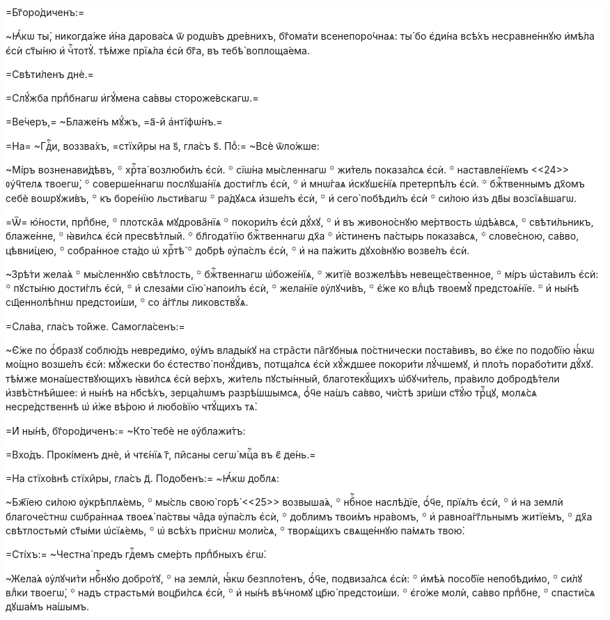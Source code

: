 =Бг҃оро́диченъ:=

~Ꙗ҆́кѡ ты̀, никогда́же и҆́на дарова́сѧ ѿ родѡ́въ дре́внихъ, бг҃ома́ти
всенепоро́чнаѧ: ты́ бо є҆ди́на всѣ́хъ несравне́ннꙋю и҆мѣ́ла є҆сѝ ст҃ы́ню и҆
чⷭ҇тотꙋ̀. тѣ́мже прїѧ́ла є҆сѝ бг҃а, въ тебѣ̀ воплоща́ема.

=Свѣти́ленъ днѐ.=

=Слꙋ́жба прпⷣбнагѡ и҆гꙋ́мена са́ввы стороже́вскагѡ.=

=Ве́черъ,= ~Блаже́нъ мꙋ́жъ, =а҃-й а҆нтїфѡ́нъ.=

=На= ~Гдⷭ҇и, воззва́хъ, =стїхи̑ры на ѕ҃, гла́съ ѕ҃. Поⷣ:= ~Всѐ ѿло́жше:

~Мі́ръ возненави́дѣвъ, ꙳ хрⷭ҇та̀ возлюби́лъ є҆сѝ. ꙳ сїѡ́на мы́сленнагѡ ꙳
жи́тель показа́лсѧ є҆сѝ. ꙳ наставле́нїемъ <<24>> ᲂу҆ч҃телѧ твоегѡ̀, ꙳
соверше́ннагѡ послꙋша́нїѧ дости́глъ є҆сѝ, ꙳ и҆ мнѡ́гаѧ и҆скꙋшє́нїѧ претерпѣ́лъ
є҆сѝ. ꙳ бжⷭ҇твеннымъ дх҃омъ себѐ воѡрꙋжи́въ, ꙳ къ боре́нїю льсти́вагѡ ꙳ ра́дꙋѧсѧ
и҆зше́лъ є҆сѝ, ꙳ и҆ сего̀ побѣди́лъ є҆сѝ ꙳ си́лою и҆зъ дв҃ы возсїѧ́вшагѡ.

=Ѿ= ю҆́ности, прпⷣбне, ꙳ плотска̑ѧ мꙋдрова̑нїѧ ꙳ покори́лъ є҆сѝ дꙋ́хꙋ, ꙳ и҆ въ
живоно́снꙋю ме́ртвость ѡ҆дѣ́ѧвсѧ, ꙳ свѣти́льникъ, блаже́нне, ꙳ ꙗ҆ви́лсѧ є҆сѝ
пресвѣ́тлый. ꙳ бл҃года́тїю бжⷭ҇твеннагѡ дх҃а ꙳ и҆́стиненъ па́стырь показа́всѧ, ꙳
слове́сною, са́вво, цѣвни́цею, ꙳ собра́нное ста́до ѡ҆ хрⷭ҇тѣ̀ ꙳ до́брѣ ᲂу҆па́слъ
є҆сѝ, ꙳ и҆ на па́жить дꙋхо́внꙋю возве́лъ є҆сѝ.

~Зрѣ́ти жела́ѧ ꙳ мы́сленнꙋю свѣ́тлость, ꙳ бжⷭ҇твеннагѡ ѡ҆боже́нїѧ, ꙳ житїѐ
возжелѣ́въ невеще́ственное, ꙳ мі́ръ ѡ҆ста́вилъ є҆сѝ: ꙳ пꙋсты́ню дости́глъ є҆сѝ,
꙳ и҆ слеза́ми сїю̀ напои́лъ є҆сѝ, ꙳ жела́нїе ᲂу҆лꙋчи́въ, ꙳ є҆́же ко влⷣцѣ
твоемꙋ̀ предстоѧ́нїе. ꙳ и҆ ны́нѣ сщ҃еннолѣ́пнѡ предстои́ши, ꙳ со а҆́гг҃лы
ликовствꙋ́ѧ.

=Сла́ва, гла́съ то́йже. Самогла́сенъ:=

~Є҆́же по ѻ҆́бразꙋ соблю́дъ невреди́мо, ᲂу҆́мъ влады́кꙋ на стра̑сти па̑гꙋбныѧ
по́стнически поста́вивъ, во є҆́же по подо́бїю ꙗ҆́кѡ мо́щно возше́лъ є҆сѝ:
мꙋ́жески бо є҆стество̀ понꙋ́дивъ, потща́лсѧ є҆сѝ хꙋ́ждшее покори́ти лꙋ́чшемꙋ, и҆
пло́ть порабо́тити дꙋ́хꙋ. тѣ́мже мона́шествꙋющихъ ꙗ҆ви́лсѧ є҆сѝ ве́рхъ, жи́тель
пꙋсты́нный, благотекꙋ́щихъ ѡ҆бꙋчи́тель, пра́вило добродѣ́тели и҆звѣ́стнѣйшее: и҆
ны́нѣ на нб҃сѣ́хъ, зерца́лѡмъ разрѣ́шшымсѧ, ѻ҆́ч҃е на́шъ са́вво, чи́стѣ зри́ши
ст҃ꙋ́ю трⷪ҇цꙋ, молѧ́сѧ несре́дственнѣ ѡ҆ и҆̀же вѣ́рою и҆ любо́вїю чтꙋ́щихъ тѧ̀.

=И҆ ны́нѣ, бг҃оро́диченъ:= ~Кто̀ тебѐ не ᲂу҆блажи́тъ:

=Вхо́дъ. Прокі́менъ днѐ, и҆ чтє́нїѧ г҃, пи̑саны сегѡ̀ мцⷭ҇а въ є҃ де́нь.=

=На стїхо́внѣ стїхи̑ры, гла́съ д҃. Подо́бенъ:= ~Ꙗ҆́кѡ до́блѧ:

~Бж҃їею си́лою ᲂу҆крѣплѧ́емь, ꙳ мы́сль свою̀ горѣ̀ <<25>> возвыша́ѧ, ꙳ нбⷭ҇ное
наслѣ́дїе, ѻ҆́ч҃е, прїѧ́лъ є҆сѝ, ꙳ и҆ на землѝ благоче́стнѡ сѡбра́ннаѧ твоеѧ̀
па́ствы ча̑да ᲂу҆па́слъ є҆сѝ, ꙳ до́блимъ твои́мъ нра́вомъ, ꙳ и҆ равноа́гг҃льнымъ
житїе́мъ, ꙳ дх҃а свѣтлостьмѝ ст҃ы́ми ѡ҆сїѧ́емь, ꙳ ѡ҆ всѣ́хъ при́снѡ моли́сѧ, ꙳
творѧ́щихъ свѧще́ннꙋю па́мѧть твою̀.

=Сті́хъ:= ~Честна̀ предъ гдⷭ҇емъ сме́рть прпⷣбныхъ є҆гѡ̀.

~Жела́ѧ ᲂу҆лꙋчи́ти нбⷭ҇нꙋю добро́тꙋ, ꙳ на землѝ, ꙗ҆́кѡ безпло́тенъ, ѻ҆́ч҃е,
подвиза́лсѧ є҆сѝ: ꙳ и҆мѣ́ѧ посо́бїе непобѣди́мо, ꙳ си́лꙋ влⷣки твоегѡ̀, ꙳ надъ
страстьмѝ воцр҃и́лсѧ є҆сѝ, ꙳ и҆ ны́нѣ вѣ́чномꙋ цр҃ю̀ предстои́ши. ꙳ є҆го́же
молѝ, са́вво прпⷣбне, ꙳ спасти́сѧ дꙋша́мъ на́шымъ.
